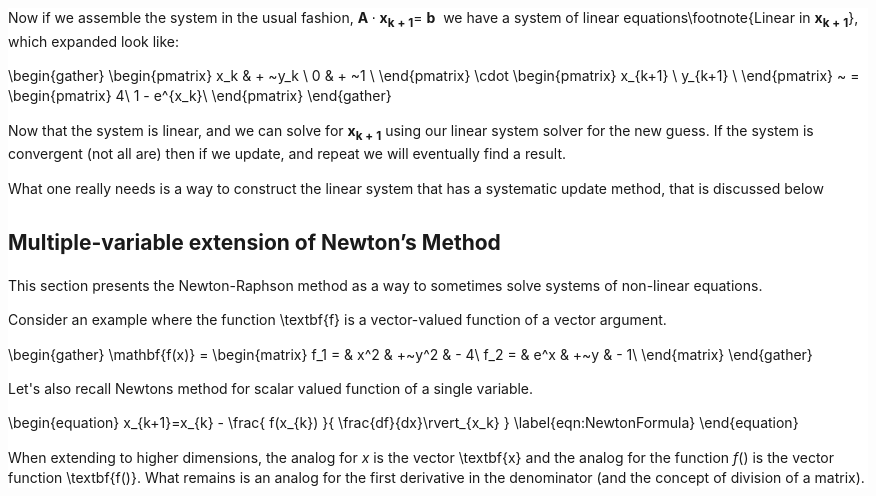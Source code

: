 Now if we assemble the system in the usual fashion, $\mathbf{A} \cdot \mathbf{x_{k+1}} = ~ \mathbf{b}~$ we have a system of linear equations\footnote{Linear in $\mathbf{x_{k+1}}$}, which expanded look like:

\begin{gather}
\begin{pmatrix}
x_k & + ~y_k  \\
0 & + ~1  \\
\end{pmatrix}
\cdot
\begin{pmatrix}
x_{k+1} \\
y_{k+1} \\
\end{pmatrix}
~ = 
\begin{pmatrix}
4\\
1 - e^{x_k}\\
\end{pmatrix}
\end{gather}

Now that the system is linear, and we can solve for $\mathbf{x_{k+1}}$ using our linear system solver for the new guess.
If the system is convergent (not all are) then if we update, and repeat  we will eventually find a result.

What one really needs is a way to construct the linear system that has a systematic update method, that is discussed below

## Multiple-variable extension of Newton’s Method

This section presents the Newton-Raphson method as a way to sometimes solve systems of non-linear equations.

Consider an example where the function \textbf{f} is a vector-valued function of a vector argument.

\begin{gather}
\mathbf{f(x)} = 
\begin{matrix}
f_1 = & x^2 & +~y^2 & - 4\\
f_2 = & e^x & +~y  & - 1\\
\end{matrix}
\end{gather}

Let's also recall Newtons method for scalar valued function of a single variable.

\begin{equation}
x_{k+1}=x_{k} - \frac{  f(x_{k})  }{   \frac{df}{dx}\rvert_{x_k} } 
\label{eqn:NewtonFormula}
\end{equation}

When extending to higher dimensions, the analog for $x$ is the vector \textbf{x} and the analog for the function $f()$ is the vector function \textbf{f()}.
What remains is an analog for the first derivative in the denominator (and the concept of division of a matrix).
